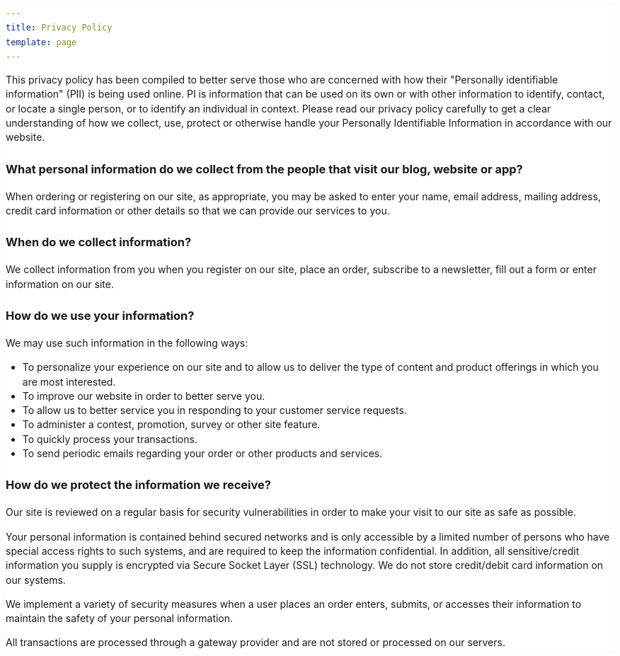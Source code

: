 ```yaml
---
title: Privacy Policy
template: page
---
```


This privacy policy has been compiled to better serve those who are concerned with how their "Personally identifiable information" (PII) is being used online. PI is information that can be used on its own or with other information to identify, contact, or locate a single person, or to identify an individual in context. Please read our privacy policy carefully to get a clear understanding of how we collect, use, protect or otherwise handle your Personally Identifiable Information in accordance with our website.

### What personal information do we collect from the people that visit our blog, website or app?

When ordering or registering on our site, as appropriate, you may be asked to enter your name, email address, mailing address, credit card information or other details so that we can provide our services to you.

### When do we collect information?

We collect information from you when you register on our site, place an order, subscribe to a newsletter, fill out a form or enter information on our site.

### How do we use your information?

We may use such information in the following ways:
+ To personalize your experience on our site and to allow us to deliver the type of content and product offerings in which you are most interested.
+ To improve our website in order to better serve you.
+ To allow us to better service you in responding to your customer service requests.
+ To administer a contest, promotion, survey or other site feature.
+ To quickly process your transactions.
+ To send periodic emails regarding your order or other products and services.


### How do we protect the information we receive?

Our site is reviewed on a regular basis for security vulnerabilities in order to make your visit to our site as safe as possible.

Your personal information is contained behind secured networks and is only accessible by a limited number of persons who have special access rights to such systems, and are required to keep the information confidential. In addition, all sensitive/credit information you supply is encrypted via Secure Socket Layer (SSL) technology. We do not store credit/debit card information on our systems.

We implement a variety of security measures when a user places an order enters, submits, or accesses their information to maintain the safety of your personal information.

All transactions are processed through a gateway provider and are not stored or processed on our servers.
